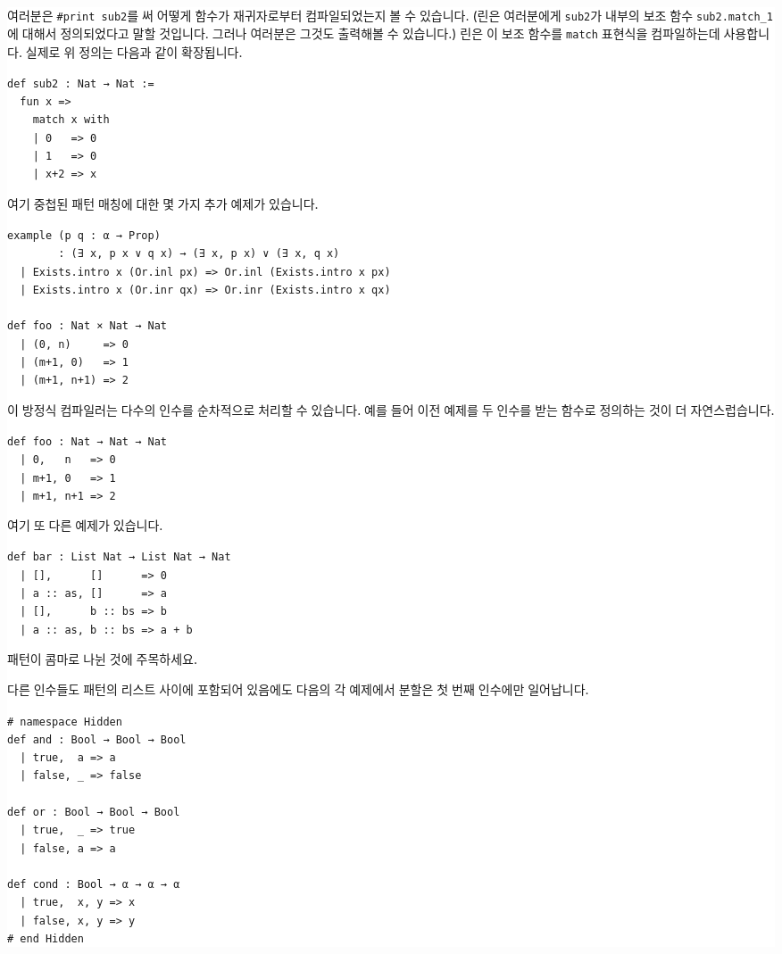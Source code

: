여러분은 ``#print sub2``를 써 어떻게 함수가 재귀자로부터 컴파일되었는지 볼 수 있습니다. (린은 여러분에게 ``sub2``가 내부의 보조 함수 ``sub2.match_1``에 대해서 정의되었다고 말할 것입니다. 그러나 여러분은 그것도 출력해볼 수 있습니다.) 린은 이 보조 함수를 `match` 표현식을 컴파일하는데 사용합니다.
실제로 위 정의는 다음과 같이 확장됩니다.

```lean
def sub2 : Nat → Nat :=
  fun x =>
    match x with
    | 0   => 0
    | 1   => 0
    | x+2 => x
```

여기 중첩된 패턴 매칭에 대한 몇 가지 추가 예제가 있습니다.

```lean
example (p q : α → Prop)
        : (∃ x, p x ∨ q x) → (∃ x, p x) ∨ (∃ x, q x)
  | Exists.intro x (Or.inl px) => Or.inl (Exists.intro x px)
  | Exists.intro x (Or.inr qx) => Or.inr (Exists.intro x qx)

def foo : Nat × Nat → Nat
  | (0, n)     => 0
  | (m+1, 0)   => 1
  | (m+1, n+1) => 2
```

이 방정식 컴파일러는 다수의 인수를 순차적으로 처리할 수 있습니다. 예를 들어 이전 예제를 두 인수를 받는 함수로 정의하는 것이 더 자연스럽습니다.

```lean
def foo : Nat → Nat → Nat
  | 0,   n   => 0
  | m+1, 0   => 1
  | m+1, n+1 => 2
```

여기 또 다른 예제가 있습니다.

```lean
def bar : List Nat → List Nat → Nat
  | [],      []      => 0
  | a :: as, []      => a
  | [],      b :: bs => b
  | a :: as, b :: bs => a + b
```

패턴이 콤마로 나뉜 것에 주목하세요.

다른 인수들도 패턴의 리스트 사이에 포함되어 있음에도 다음의 각 예제에서 분할은 첫 번째 인수에만 일어납니다.

```lean
# namespace Hidden
def and : Bool → Bool → Bool
  | true,  a => a
  | false, _ => false

def or : Bool → Bool → Bool
  | true,  _ => true
  | false, a => a

def cond : Bool → α → α → α
  | true,  x, y => x
  | false, x, y => y
# end Hidden
```
